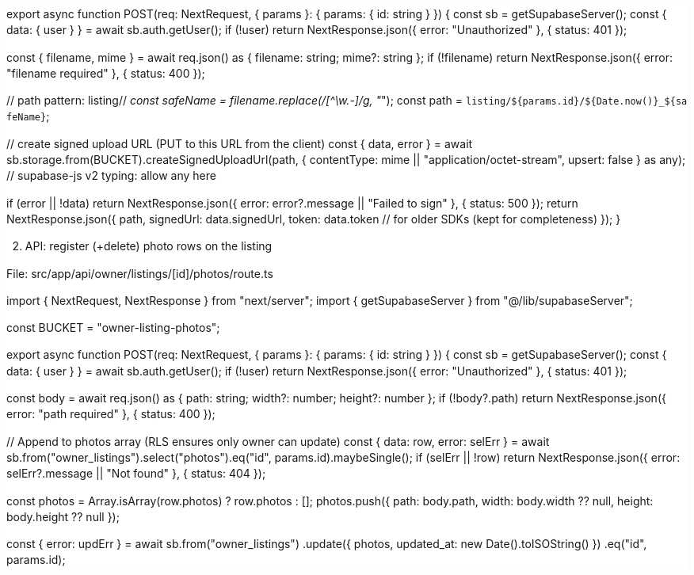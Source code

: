 export async function POST(req: NextRequest, { params }: { params: { id: string } }) {
  const sb = getSupabaseServer();
  const { data: { user } } = await sb.auth.getUser();
  if (!user) return NextResponse.json({ error: "Unauthorized" }, { status: 401 });

  const { filename, mime } = await req.json() as { filename: string; mime?: string };
  if (!filename) return NextResponse.json({ error: "filename required" }, { status: 400 });

  // path pattern: listing/<id>/<timestamp>_<filename>
  const safeName = filename.replace(/[^\w.\-]/g, "_");
  const path = `listing/${params.id}/${Date.now()}_${safeName}`;

  // create signed upload URL (PUT to this URL from the client)
  const { data, error } = await sb.storage.from(BUCKET).createSignedUploadUrl(path, {
    contentType: mime || "application/octet-stream",
    upsert: false
  } as any); // supabase-js v2 typing: allow any here

  if (error || !data) return NextResponse.json({ error: error?.message || "Failed to sign" }, { status: 500 });
  return NextResponse.json({
    path,
    signedUrl: data.signedUrl,
    token: data.token // for older SDKs (kept for completeness)
  });
}

2) API: register (+delete) photo rows on the listing

File: src/app/api/owner/listings/[id]/photos/route.ts

import { NextRequest, NextResponse } from "next/server";
import { getSupabaseServer } from "@/lib/supabaseServer";

const BUCKET = "owner-listing-photos";

export async function POST(req: NextRequest, { params }: { params: { id: string } }) {
  const sb = getSupabaseServer();
  const { data: { user } } = await sb.auth.getUser();
  if (!user) return NextResponse.json({ error: "Unauthorized" }, { status: 401 });

  const body = await req.json() as { path: string; width?: number; height?: number };
  if (!body?.path) return NextResponse.json({ error: "path required" }, { status: 400 });

  // Append to photos array (RLS ensures only owner can update)
  const { data: row, error: selErr } = await sb.from("owner_listings").select("photos").eq("id", params.id).maybeSingle();
  if (selErr || !row) return NextResponse.json({ error: selErr?.message || "Not found" }, { status: 404 });

  const photos = Array.isArray(row.photos) ? row.photos : [];
  photos.push({ path: body.path, width: body.width ?? null, height: body.height ?? null });

  const { error: updErr } = await sb.from("owner_listings")
    .update({ photos, updated_at: new Date().toISOString() })
    .eq("id", params.id);
